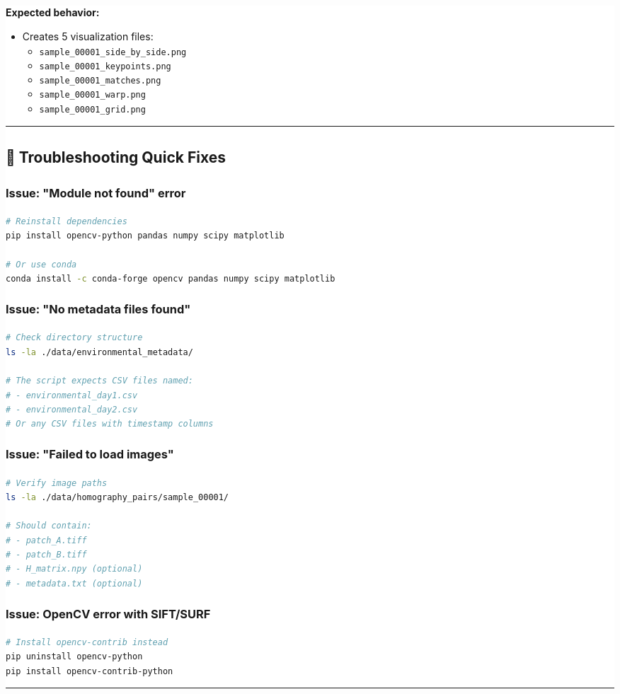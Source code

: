 **Expected behavior:**
- Creates 5 visualization files:
  - `sample_00001_side_by_side.png`
  - `sample_00001_keypoints.png`
  - `sample_00001_matches.png`
  - `sample_00001_warp.png`
  - `sample_00001_grid.png`

---

## 🐛 Troubleshooting Quick Fixes

### Issue: "Module not found" error
```bash
# Reinstall dependencies
pip install opencv-python pandas numpy scipy matplotlib

# Or use conda
conda install -c conda-forge opencv pandas numpy scipy matplotlib
```

### Issue: "No metadata files found"
```bash
# Check directory structure
ls -la ./data/environmental_metadata/

# The script expects CSV files named:
# - environmental_day1.csv
# - environmental_day2.csv
# Or any CSV files with timestamp columns
```

### Issue: "Failed to load images"
```bash
# Verify image paths
ls -la ./data/homography_pairs/sample_00001/

# Should contain:
# - patch_A.tiff
# - patch_B.tiff
# - H_matrix.npy (optional)
# - metadata.txt (optional)
```

### Issue: OpenCV error with SIFT/SURF
```bash
# Install opencv-contrib instead
pip uninstall opencv-python
pip install opencv-contrib-python
```

---
